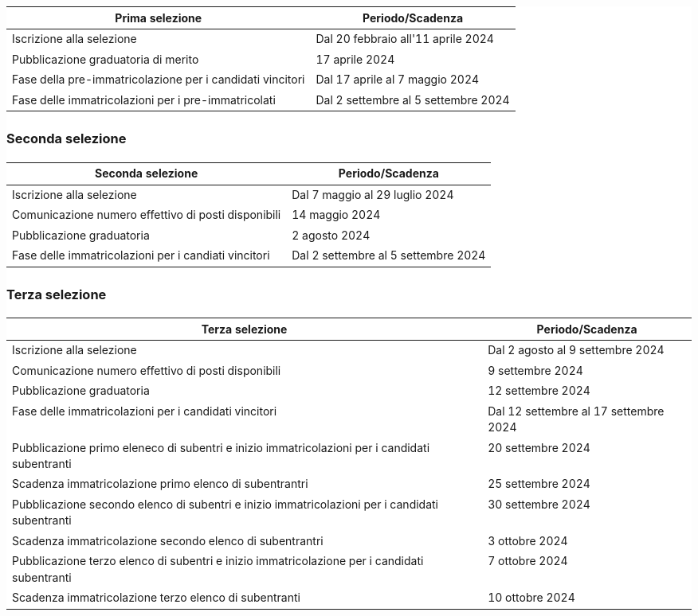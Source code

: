 | Prima selezione                                           | Periodo/Scadenza                    |
|-----------------------------------------------------------|-------------------------------------|
| Iscrizione alla selezione                                 | Dal 20 febbraio all'11 aprile 2024  |
| Pubblicazione graduatoria di merito                       | 17 aprile 2024                      |
| Fase della pre-immatricolazione per i candidati vincitori | Dal 17 aprile al 7 maggio 2024      |
| Fase delle immatricolazioni per i pre-immatricolati       | Dal 2 settembre al 5 settembre 2024 |

### Seconda selezione
| Seconda selezione                                    | Periodo/Scadenza                    |
|------------------------------------------------------|-------------------------------------|
| Iscrizione alla selezione                            | Dal 7 maggio al 29 luglio 2024      |
| Comunicazione numero effettivo di posti disponibili  | 14 maggio 2024                      |
| Pubblicazione graduatoria                            | 2 agosto 2024                       |
| Fase delle immatricolazioni per i candiati vincitori | Dal 2 settembre al 5 settembre 2024 |

### Terza selezione
| Terza selezione                                                                                | Periodo/Scadenza                      |
|------------------------------------------------------------------------------------------------|---------------------------------------|
| Iscrizione alla selezione                                                                      | Dal 2 agosto al 9 settembre 2024      |
| Comunicazione numero effettivo di posti disponibili                                            | 9 settembre 2024                      |
| Pubblicazione graduatoria                                                                      | 12 settembre 2024                     |
| Fase delle immatricolazioni per i candidati vincitori                                          | Dal 12 settembre al 17 settembre 2024 |
| Pubblicazione primo eleneco di subentri e inizio immatricolazioni per i candidati subentranti  | 20 settembre 2024                     |
| Scadenza immatricolazione primo elenco di subentrantri                                         | 25 settembre 2024                     |
| Pubblicazione secondo elenco di subentri e inizio immatricolazioni per i candidati subentranti | 30 settembre 2024                     |
| Scadenza immatricolazione secondo elenco di subentrantri                                       | 3 ottobre 2024                        |
| Pubblicazione terzo elenco di subentri e inizio immatricolazione per i candidati subentranti   | 7 ottobre 2024                        |
| Scadenza immatricolazione terzo elenco di subentranti                                          | 10 ottobre 2024                       |
